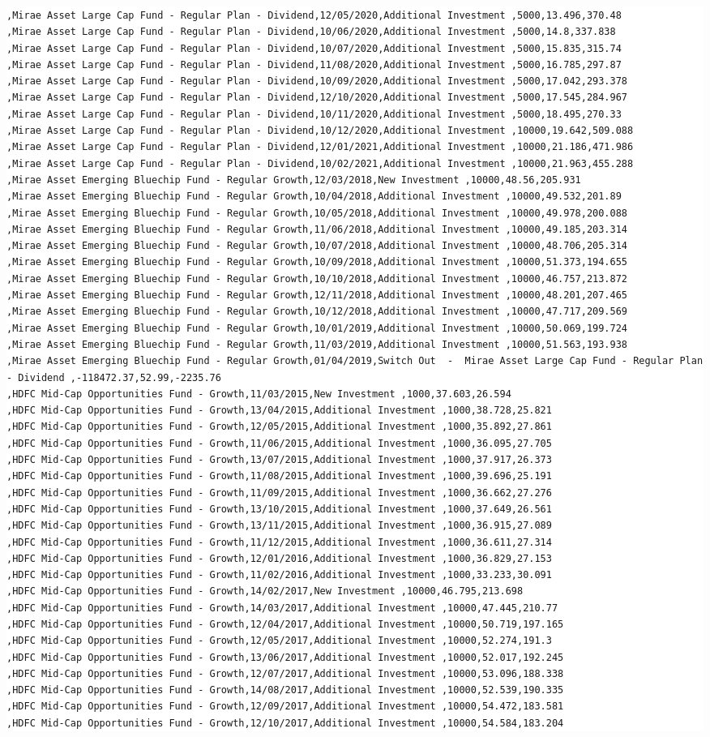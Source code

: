     ,Mirae Asset Large Cap Fund - Regular Plan - Dividend,12/05/2020,Additional Investment ,5000,13.496,370.48
    ,Mirae Asset Large Cap Fund - Regular Plan - Dividend,10/06/2020,Additional Investment ,5000,14.8,337.838
    ,Mirae Asset Large Cap Fund - Regular Plan - Dividend,10/07/2020,Additional Investment ,5000,15.835,315.74
    ,Mirae Asset Large Cap Fund - Regular Plan - Dividend,11/08/2020,Additional Investment ,5000,16.785,297.87
    ,Mirae Asset Large Cap Fund - Regular Plan - Dividend,10/09/2020,Additional Investment ,5000,17.042,293.378
    ,Mirae Asset Large Cap Fund - Regular Plan - Dividend,12/10/2020,Additional Investment ,5000,17.545,284.967
    ,Mirae Asset Large Cap Fund - Regular Plan - Dividend,10/11/2020,Additional Investment ,5000,18.495,270.33
    ,Mirae Asset Large Cap Fund - Regular Plan - Dividend,10/12/2020,Additional Investment ,10000,19.642,509.088
    ,Mirae Asset Large Cap Fund - Regular Plan - Dividend,12/01/2021,Additional Investment ,10000,21.186,471.986
    ,Mirae Asset Large Cap Fund - Regular Plan - Dividend,10/02/2021,Additional Investment ,10000,21.963,455.288
    ,Mirae Asset Emerging Bluechip Fund - Regular Growth,12/03/2018,New Investment ,10000,48.56,205.931
    ,Mirae Asset Emerging Bluechip Fund - Regular Growth,10/04/2018,Additional Investment ,10000,49.532,201.89
    ,Mirae Asset Emerging Bluechip Fund - Regular Growth,10/05/2018,Additional Investment ,10000,49.978,200.088
    ,Mirae Asset Emerging Bluechip Fund - Regular Growth,11/06/2018,Additional Investment ,10000,49.185,203.314
    ,Mirae Asset Emerging Bluechip Fund - Regular Growth,10/07/2018,Additional Investment ,10000,48.706,205.314
    ,Mirae Asset Emerging Bluechip Fund - Regular Growth,10/09/2018,Additional Investment ,10000,51.373,194.655
    ,Mirae Asset Emerging Bluechip Fund - Regular Growth,10/10/2018,Additional Investment ,10000,46.757,213.872
    ,Mirae Asset Emerging Bluechip Fund - Regular Growth,12/11/2018,Additional Investment ,10000,48.201,207.465
    ,Mirae Asset Emerging Bluechip Fund - Regular Growth,10/12/2018,Additional Investment ,10000,47.717,209.569
    ,Mirae Asset Emerging Bluechip Fund - Regular Growth,10/01/2019,Additional Investment ,10000,50.069,199.724
    ,Mirae Asset Emerging Bluechip Fund - Regular Growth,11/03/2019,Additional Investment ,10000,51.563,193.938
    ,Mirae Asset Emerging Bluechip Fund - Regular Growth,01/04/2019,Switch Out  -  Mirae Asset Large Cap Fund - Regular Plan - Dividend ,-118472.37,52.99,-2235.76
    ,HDFC Mid-Cap Opportunities Fund - Growth,11/03/2015,New Investment ,1000,37.603,26.594
    ,HDFC Mid-Cap Opportunities Fund - Growth,13/04/2015,Additional Investment ,1000,38.728,25.821
    ,HDFC Mid-Cap Opportunities Fund - Growth,12/05/2015,Additional Investment ,1000,35.892,27.861
    ,HDFC Mid-Cap Opportunities Fund - Growth,11/06/2015,Additional Investment ,1000,36.095,27.705
    ,HDFC Mid-Cap Opportunities Fund - Growth,13/07/2015,Additional Investment ,1000,37.917,26.373
    ,HDFC Mid-Cap Opportunities Fund - Growth,11/08/2015,Additional Investment ,1000,39.696,25.191
    ,HDFC Mid-Cap Opportunities Fund - Growth,11/09/2015,Additional Investment ,1000,36.662,27.276
    ,HDFC Mid-Cap Opportunities Fund - Growth,13/10/2015,Additional Investment ,1000,37.649,26.561
    ,HDFC Mid-Cap Opportunities Fund - Growth,13/11/2015,Additional Investment ,1000,36.915,27.089
    ,HDFC Mid-Cap Opportunities Fund - Growth,11/12/2015,Additional Investment ,1000,36.611,27.314
    ,HDFC Mid-Cap Opportunities Fund - Growth,12/01/2016,Additional Investment ,1000,36.829,27.153
    ,HDFC Mid-Cap Opportunities Fund - Growth,11/02/2016,Additional Investment ,1000,33.233,30.091
    ,HDFC Mid-Cap Opportunities Fund - Growth,14/02/2017,New Investment ,10000,46.795,213.698
    ,HDFC Mid-Cap Opportunities Fund - Growth,14/03/2017,Additional Investment ,10000,47.445,210.77
    ,HDFC Mid-Cap Opportunities Fund - Growth,12/04/2017,Additional Investment ,10000,50.719,197.165
    ,HDFC Mid-Cap Opportunities Fund - Growth,12/05/2017,Additional Investment ,10000,52.274,191.3
    ,HDFC Mid-Cap Opportunities Fund - Growth,13/06/2017,Additional Investment ,10000,52.017,192.245
    ,HDFC Mid-Cap Opportunities Fund - Growth,12/07/2017,Additional Investment ,10000,53.096,188.338
    ,HDFC Mid-Cap Opportunities Fund - Growth,14/08/2017,Additional Investment ,10000,52.539,190.335
    ,HDFC Mid-Cap Opportunities Fund - Growth,12/09/2017,Additional Investment ,10000,54.472,183.581
    ,HDFC Mid-Cap Opportunities Fund - Growth,12/10/2017,Additional Investment ,10000,54.584,183.204